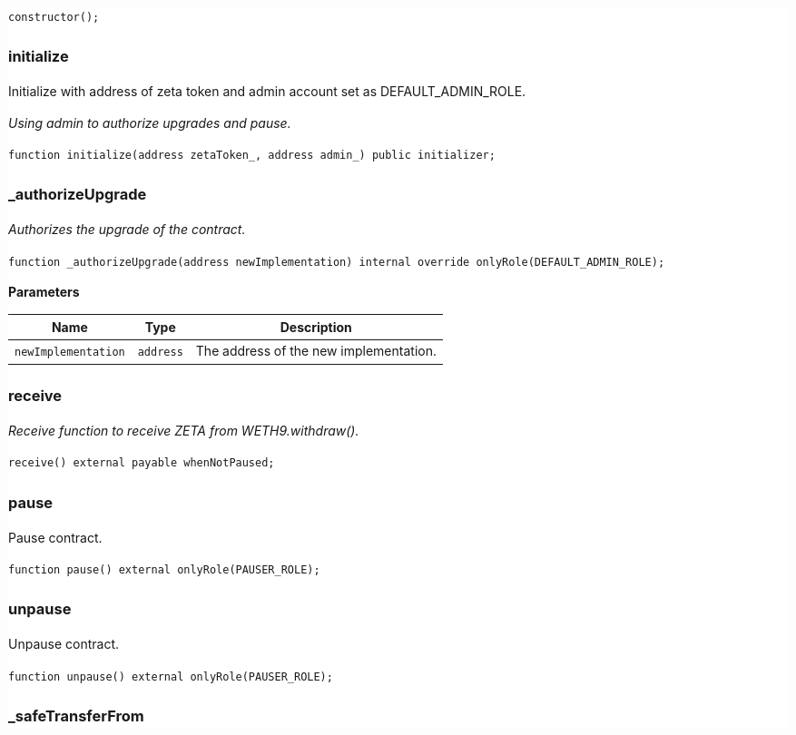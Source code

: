 
```solidity
constructor();
```

### initialize

Initialize with address of zeta token and admin account set as DEFAULT_ADMIN_ROLE.

*Using admin to authorize upgrades and pause.*


```solidity
function initialize(address zetaToken_, address admin_) public initializer;
```

### _authorizeUpgrade

*Authorizes the upgrade of the contract.*


```solidity
function _authorizeUpgrade(address newImplementation) internal override onlyRole(DEFAULT_ADMIN_ROLE);
```
**Parameters**

|Name|Type|Description|
|----|----|-----------|
|`newImplementation`|`address`|The address of the new implementation.|


### receive

*Receive function to receive ZETA from WETH9.withdraw().*


```solidity
receive() external payable whenNotPaused;
```

### pause

Pause contract.


```solidity
function pause() external onlyRole(PAUSER_ROLE);
```

### unpause

Unpause contract.


```solidity
function unpause() external onlyRole(PAUSER_ROLE);
```

### _safeTransferFrom
